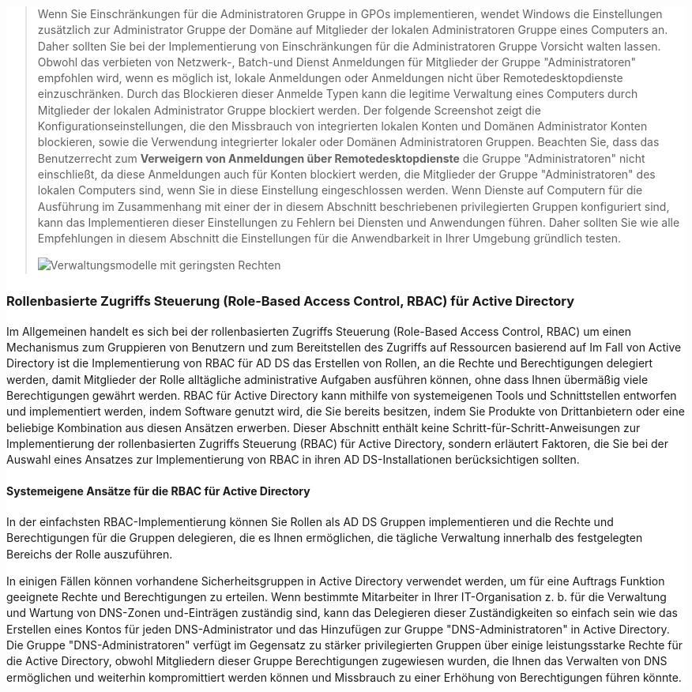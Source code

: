 > Wenn Sie Einschränkungen für die Administratoren Gruppe in GPOs implementieren, wendet Windows die Einstellungen zusätzlich zur Administrator Gruppe der Domäne auf Mitglieder der lokalen Administratoren Gruppe eines Computers an. Daher sollten Sie bei der Implementierung von Einschränkungen für die Administratoren Gruppe Vorsicht walten lassen. Obwohl das verbieten von Netzwerk-, Batch-und Dienst Anmeldungen für Mitglieder der Gruppe "Administratoren" empfohlen wird, wenn es möglich ist, lokale Anmeldungen oder Anmeldungen nicht über Remotedesktopdienste einzuschränken. Durch das Blockieren dieser Anmelde Typen kann die legitime Verwaltung eines Computers durch Mitglieder der lokalen Administrator Gruppe blockiert werden. Der folgende Screenshot zeigt die Konfigurationseinstellungen, die den Missbrauch von integrierten lokalen Konten und Domänen Administrator Konten blockieren, sowie die Verwendung integrierter lokaler oder Domänen Administratoren Gruppen. Beachten Sie, dass das Benutzerrecht zum **Verweigern von Anmeldungen über Remotedesktopdienste** die Gruppe "Administratoren" nicht einschließt, da diese Anmeldungen auch für Konten blockiert werden, die Mitglieder der Gruppe "Administratoren" des lokalen Computers sind, wenn Sie in diese Einstellung eingeschlossen werden. Wenn Dienste auf Computern für die Ausführung im Zusammenhang mit einer der in diesem Abschnitt beschriebenen privilegierten Gruppen konfiguriert sind, kann das Implementieren dieser Einstellungen zu Fehlern bei Diensten und Anwendungen führen. Daher sollten Sie wie alle Empfehlungen in diesem Abschnitt die Einstellungen für die Anwendbarkeit in Ihrer Umgebung gründlich testen.  
>
> ![Verwaltungsmodelle mit geringsten Rechten](media/Implementing-Least-Privilege-Administrative-Models/SAD_3.gif)  

### <a name="role-based-access-controls-rbac-for-active-directory"></a>Rollenbasierte Zugriffs Steuerung (Role-Based Access Control, RBAC) für Active Directory

Im Allgemeinen handelt es sich bei der rollenbasierten Zugriffs Steuerung (Role-Based Access Control, RBAC) um einen Mechanismus zum Gruppieren von Benutzern und zum Bereitstellen des Zugriffs auf Ressourcen basierend auf Im Fall von Active Directory ist die Implementierung von RBAC für AD DS das Erstellen von Rollen, an die Rechte und Berechtigungen delegiert werden, damit Mitglieder der Rolle alltägliche administrative Aufgaben ausführen können, ohne dass Ihnen übermäßig viele Berechtigungen gewährt werden. RBAC für Active Directory kann mithilfe von systemeigenen Tools und Schnittstellen entworfen und implementiert werden, indem Software genutzt wird, die Sie bereits besitzen, indem Sie Produkte von Drittanbietern oder eine beliebige Kombination aus diesen Ansätzen erwerben. Dieser Abschnitt enthält keine Schritt-für-Schritt-Anweisungen zur Implementierung der rollenbasierten Zugriffs Steuerung (RBAC) für Active Directory, sondern erläutert Faktoren, die Sie bei der Auswahl eines Ansatzes zur Implementierung von RBAC in ihren AD DS-Installationen berücksichtigen sollten.  

#### <a name="native-approaches-to-rbac-for-active-directory"></a>Systemeigene Ansätze für die RBAC für Active Directory

In der einfachsten RBAC-Implementierung können Sie Rollen als AD DS Gruppen implementieren und die Rechte und Berechtigungen für die Gruppen delegieren, die es Ihnen ermöglichen, die tägliche Verwaltung innerhalb des festgelegten Bereichs der Rolle auszuführen.  

In einigen Fällen können vorhandene Sicherheitsgruppen in Active Directory verwendet werden, um für eine Auftrags Funktion geeignete Rechte und Berechtigungen zu erteilen. Wenn bestimmte Mitarbeiter in Ihrer IT-Organisation z. b. für die Verwaltung und Wartung von DNS-Zonen und-Einträgen zuständig sind, kann das Delegieren dieser Zuständigkeiten so einfach sein wie das Erstellen eines Kontos für jeden DNS-Administrator und das Hinzufügen zur Gruppe "DNS-Administratoren" in Active Directory. Die Gruppe "DNS-Administratoren" verfügt im Gegensatz zu stärker privilegierten Gruppen über einige leistungsstarke Rechte für die Active Directory, obwohl Mitgliedern dieser Gruppe Berechtigungen zugewiesen wurden, die Ihnen das Verwalten von DNS ermöglichen und weiterhin kompromittiert werden können und Missbrauch zu einer Erhöhung von Berechtigungen führen könnte.

